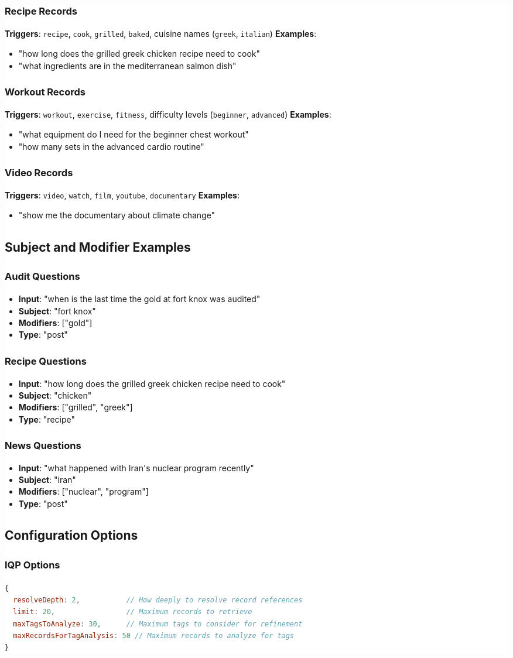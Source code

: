### Recipe Records  
**Triggers**: `recipe`, `cook`, `grilled`, `baked`, cuisine names (`greek`, `italian`)
**Examples**:
- "how long does the grilled greek chicken recipe need to cook"
- "what ingredients are in the mediterranean salmon dish"

### Workout Records
**Triggers**: `workout`, `exercise`, `fitness`, difficulty levels (`beginner`, `advanced`)
**Examples**:
- "what equipment do I need for the beginner chest workout"
- "how many sets in the advanced cardio routine"

### Video Records
**Triggers**: `video`, `watch`, `film`, `youtube`, `documentary`
**Examples**:
- "show me the documentary about climate change"

## Subject and Modifier Examples

### Audit Questions
- **Input**: "when is the last time the gold at fort knox was audited"
- **Subject**: "fort knox"
- **Modifiers**: ["gold"]
- **Type**: "post"

### Recipe Questions  
- **Input**: "how long does the grilled greek chicken recipe need to cook"
- **Subject**: "chicken"
- **Modifiers**: ["grilled", "greek"]
- **Type**: "recipe"

### News Questions
- **Input**: "what happened with Iran's nuclear program recently"  
- **Subject**: "iran"
- **Modifiers**: ["nuclear", "program"]
- **Type**: "post"

## Configuration Options

### IQP Options
```javascript
{
  resolveDepth: 2,           // How deeply to resolve record references
  limit: 20,                 // Maximum records to retrieve
  maxTagsToAnalyze: 30,      // Maximum tags to consider for refinement
  maxRecordsForTagAnalysis: 50 // Maximum records to analyze for tags
}
```
